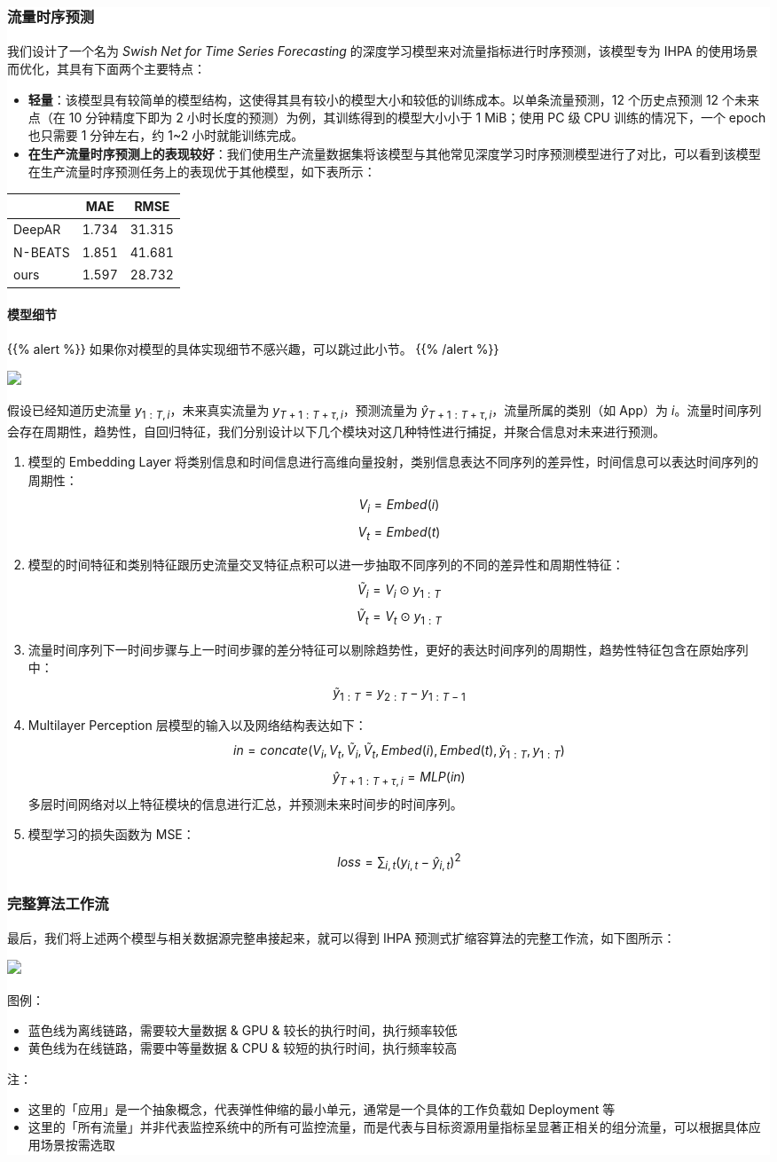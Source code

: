 ### 流量时序预测

我们设计了一个名为 *Swish Net for Time Series Forecasting* 的深度学习模型来对流量指标进行时序预测，该模型专为 IHPA 的使用场景而优化，其具有下面两个主要特点：

- **轻量**：该模型具有较简单的模型结构，这使得其具有较小的模型大小和较低的训练成本。以单条流量预测，12 个历史点预测 12 个未来点（在 10 分钟精度下即为 2 小时长度的预测）为例，其训练得到的模型大小小于 1 MiB；使用 PC 级 CPU 训练的情况下，一个 epoch 也只需要 1 分钟左右，约 1~2 小时就能训练完成。
- **在生产流量时序预测上的表现较好**：我们使用生产流量数据集将该模型与其他常见深度学习时序预测模型进行了对比，可以看到该模型在生产流量时序预测任务上的表现优于其他模型，如下表所示：

|         | MAE   | RMSE   |
|---------|-------|--------|
| DeepAR  | 1.734 | 31.315 |
| N-BEATS | 1.851 | 41.681 |
| ours    | 1.597 | 28.732 |

#### 模型细节

{{% alert %}}
如果你对模型的具体实现细节不感兴趣，可以跳过此小节。
{{% /alert %}}

<img src="/images/en/swish-net-tsf-model.png" width="600"/>

假设已经知道历史流量 $y_{1:T,i}$，未来真实流量为 $y_{T+1:T+\tau,i}$，预测流量为 $\hat y_{T+1:T+\tau,i}$，流量所属的类别（如 App）为 $i$。流量时间序列会存在周期性，趋势性，自回归特征，我们分别设计以下几个模块对这几种特性进行捕捉，并聚合信息对未来进行预测。

1. 模型的 Embedding Layer 将类别信息和时间信息进行高维向量投射，类别信息表达不同序列的差异性，时间信息可以表达时间序列的周期性：$$V_i = Embed(i)$$ $$V_t = Embed(t)$$

2. 模型的时间特征和类别特征跟历史流量交叉特征点积可以进一步抽取不同序列的不同的差异性和周期性特征：$$\tilde V_i = V_i \odot y_{1:T}$$ $$\tilde V_t = V_t \odot y_{1:T}$$

3. 流量时间序列下一时间步骤与上一时间步骤的差分特征可以剔除趋势性，更好的表达时间序列的周期性，趋势性特征包含在原始序列中：$$\tilde y_{1:T} = y_{2:T} - y_{1:T-1}$$

4. Multilayer Perception 层模型的输入以及网络结构表达如下：$$in = concate(V_i,V_t,\tilde V_i,\tilde V_t,Embed(i),Embed(t),\tilde y_{1:T},y_{1:T})$$ $$\hat y_{T+1:T+\tau,i} = MLP(in)$$ 多层时间网络对以上特征模块的信息进行汇总，并预测未来时间步的时间序列。

5. 模型学习的损失函数为 MSE：$$loss = \sum_{i,t}(y_{i,t}-\hat y_{i,t})^2$$

### 完整算法工作流

最后，我们将上述两个模型与相关数据源完整串接起来，就可以得到 IHPA 预测式扩缩容算法的完整工作流，如下图所示：

<img src="/images/zh-cn/predictive-algo-workflow.png" width="1000"/>

图例：

- 蓝色线为离线链路，需要较大量数据 & GPU & 较长的执行时间，执行频率较低
- 黄色线为在线链路，需要中等量数据 & CPU & 较短的执行时间，执行频率较高

注：

- 这里的「应用」是一个抽象概念，代表弹性伸缩的最小单元，通常是一个具体的工作负载如 Deployment 等
- 这里的「所有流量」并非代表监控系统中的所有可监控流量，而是代表与目标资源用量指标呈显著正相关的组分流量，可以根据具体应用场景按需选取
